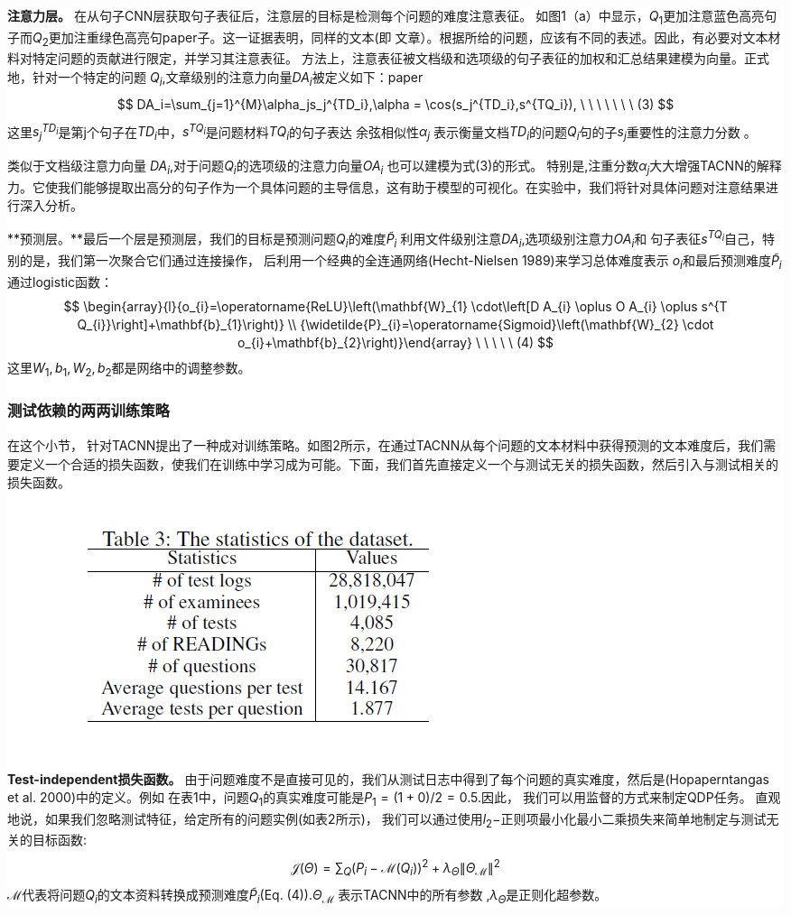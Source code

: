 **注意力层。** 在从句子CNN层获取句子表征后，注意层的目标是检测每个问题的难度注意表征。 如图1（a）中显示，$Q_1$更加注意蓝色高亮句子而$Q_2$更加注重绿色高亮句paper子。这一证据表明，同样的文本(即 文章）。根据所给的问题，应该有不同的表述。因此，有必要对文本材料对特定问题的贡献进行限定，并学习其注意表征。 方法上，注意表征被文档级和选项级的句子表征的加权和汇总结果建模为向量。正式地，针对一个特定的问题 $Q_i$,文章级别的注意力向量$DA_i$被定义如下：paper
$$
DA_i=\sum_{j=1}^{M}\alpha_js_j^{TD_i},\alpha = \cos(s_j^{TD_i},s^{TQ_i}), \ \ \ \ \ \ \ (3)
$$
这里$s_j^{TD_i}$是第j个句子在$TD_i$中，$s^{TQ_i}$是问题材料$TQ_i$的句子表达 余弦相似性$\alpha_j$ 表示衡量文档$TD_i$的问题$Q_i$句的子$s_j$重要性的注意力分数 。 

 类似于文档级注意力向量 $DA_i$,对于问题$Q_i$的选项级的注意力向量$OA_i$ 也可以建模为式(3)的形式。  特别是,注重分数$α_j$大大增强TACNN的解释力。它使我们能够提取出高分的句子作为一个具体问题的主导信息，这有助于模型的可视化。在实验中，我们将针对具体问题对注意结果进行深入分析。 

**预测层。**最后一个层是预测层，我们的目标是预测问题$Q_i$的难度$\widetilde{P}_i$ 利用文件级别注意$DA_i$,选项级别注意力$OA_i$和 句子表征$s^{TQ_i}$自己，特别的是，我们第一次聚合它们通过连接操作， 后利用一个经典的全连通网络(Hecht-Nielsen 1989)来学习总体难度表示 $o_i$和最后预测难度$\widetilde{P}_i$ 通过logistic函数：
$$
\begin{array}{l}{o_{i}=\operatorname{ReLU}\left(\mathbf{W}_{1} \cdot\left[D A_{i} \oplus O A_{i} \oplus s^{T Q_{i}}\right]+\mathbf{b}_{1}\right)} \\ {\widetilde{P}_{i}=\operatorname{Sigmoid}\left(\mathbf{W}_{2} \cdot o_{i}+\mathbf{b}_{2}\right)}\end{array} \ \ \ \ \ (4)
$$
这里$W_1,b_1,W_2,b_2$都是网络中的调整参数。

###  **测试依赖的两两训练策略** 

在这个小节， 针对TACNN提出了一种成对训练策略。如图2所示，在通过TACNN从每个问题的文本材料中获得预测的文本难度后，我们需要定义一个合适的损失函数，使我们在训练中学习成为可能。下面，我们首先直接定义一个与测试无关的损失函数，然后引入与测试相关的损失函数。

 ![1571752087030](./assets/1571752087030.png)

 **Test-independent损失函数。**  由于问题难度不是直接可见的，我们从测试日志中得到了每个问题的真实难度，然后是(Hopaperntangas et al. 2000)中的定义。例如 在表1中，问题$Q_1$的真实难度可能是$P_1=(1+0)/2=0.5$.因此， 我们可以用监督的方式来制定QDP任务。  直观地说，如果我们忽略测试特征，给定所有的问题实例(如表2所示)， 我们可以通过使用$l_2-$正则项最小化最小二乘损失来简单地制定与测试无关的目标函数:
$$
\mathcal{J}(\Theta)=\sum_{Q}\left(P_{i}-\mathcal{M}\left(Q_{i}\right)\right)^{2}+\lambda_{\Theta}\left\|\Theta_{\mathcal{M}}\right\|^{2}
$$
$\mathcal{M}$代表将问题$Q_i$的文本资料转换成预测难度$\widetilde{P}_i$(Eq. (4)).$\Theta_{\mathcal{M}}$ 表示TACNN中的所有参数 ,$\lambda_{\Theta}$是正则化超参数。
